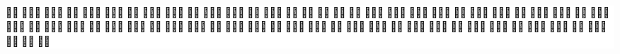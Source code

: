 🧙🏾
🧙🏾‍♂️
🧝🏾‍♀️
🧝🏾
🧝🏾‍♂️
🧛🏾‍♀️
🧛🏾
🧛🏾‍♂️
🧜🏾‍♀️
🧜🏾
🧜🏾‍♂️
🧚🏾‍♀️
🧚🏾
🧚🏾‍♂️
👼🏾
🤰🏾
🫄🏾
🫃🏾
🤱🏾
👩🏾‍🍼
🧑🏾‍🍼
👨🏾‍🍼
🙇🏾‍♀️
🙇🏾
🙇🏾‍♂️
💁🏾‍♀️
💁🏾
💁🏾‍♂️
🙅🏾‍♀️
🙅🏾
🙅🏾‍♂️
🙆🏾‍♀️
🙆🏾
🙆🏾‍♂️
🙋🏾‍♀️
🙋🏾
🙋🏾‍♂️
🧏🏾‍♀️
🧏🏾
🧏🏾‍♂️
🤦🏾‍♀️
🤦🏾
🤦🏾‍♂️
🤷🏾‍♀️
🤷🏾
🤷🏾‍♂️
🙎🏾‍♀️
🙎🏾
🙎🏾‍♂️
🙍🏾‍♀️
🙍🏾
🙍🏾‍♂️
💇🏾‍♀️
💇🏾
💇🏾‍♂️
💆🏾‍♀️
💆🏾
💆🏾‍♂️
🧖🏾‍♀️
🧖🏾
🧖🏾‍♂️
💃🏾
🕺🏾
🕴🏿